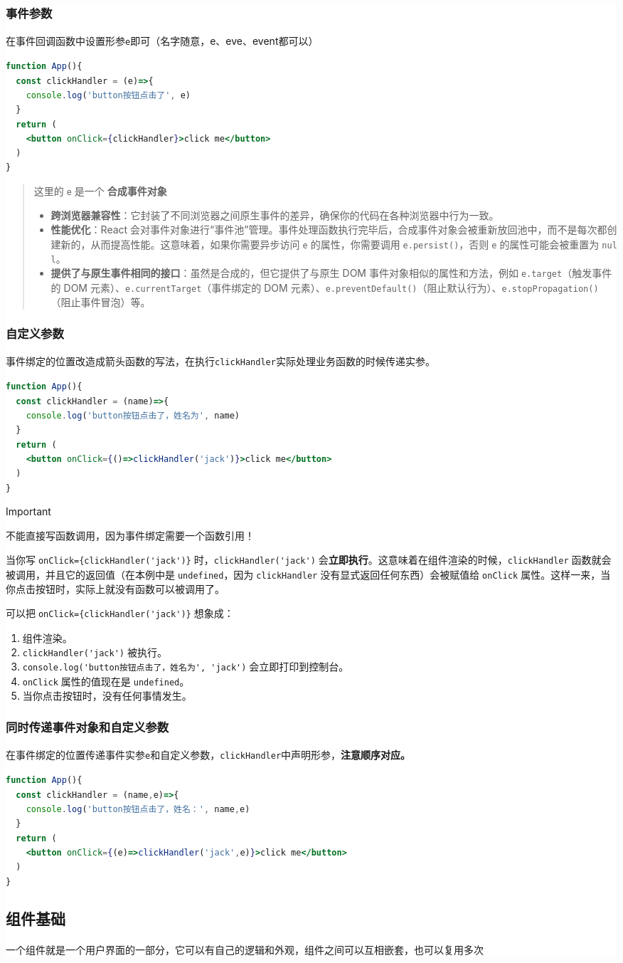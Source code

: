 ### 事件参数
在事件回调函数中设置形参`e`即可（名字随意，e、eve、event都可以）
```jsx
function App(){
  const clickHandler = (e)=>{
    console.log('button按钮点击了', e)
  }
  return (
    <button onClick={clickHandler}>click me</button>
  )
}
```
> 这里的 `e` 是一个 **合成事件对象**
>
> - **跨浏览器兼容性**：它封装了不同浏览器之间原生事件的差异，确保你的代码在各种浏览器中行为一致。
> - **性能优化**：React 会对事件对象进行“事件池”管理。事件处理函数执行完毕后，合成事件对象会被重新放回池中，而不是每次都创建新的，从而提高性能。这意味着，如果你需要异步访问 `e` 的属性，你需要调用 `e.persist()`，否则 `e` 的属性可能会被重置为 `null`。
> - **提供了与原生事件相同的接口**：虽然是合成的，但它提供了与原生 DOM 事件对象相似的属性和方法，例如 `e.target`（触发事件的 DOM 元素）、`e.currentTarget`（事件绑定的 DOM 元素）、`e.preventDefault()`（阻止默认行为）、`e.stopPropagation()`（阻止事件冒泡）等。

### 自定义参数

事件绑定的位置改造成箭头函数的写法，在执行`clickHandler`实际处理业务函数的时候传递实参。
```jsx
function App(){
  const clickHandler = (name)=>{
    console.log('button按钮点击了，姓名为', name)
  }
  return (
    <button onClick={()=>clickHandler('jack')}>click me</button>
  )
}
```
> [!important]
>
> 不能直接写函数调用，因为事件绑定需要一个函数引用！
>
> 当你写 `onClick={clickHandler('jack')}` 时，`clickHandler('jack')` 会**立即执行**。这意味着在组件渲染的时候，`clickHandler` 函数就会被调用，并且它的返回值（在本例中是 `undefined`，因为 `clickHandler` 没有显式返回任何东西）会被赋值给 `onClick` 属性。这样一来，当你点击按钮时，实际上就没有函数可以被调用了。
>
> 可以把 `onClick={clickHandler('jack')}` 想象成：
>
> 1. 组件渲染。
> 2. `clickHandler('jack')` 被执行。
> 3. `console.log('button按钮点击了，姓名为', 'jack')` 会立即打印到控制台。
> 4. `onClick` 属性的值现在是 `undefined`。
> 5. 当你点击按钮时，没有任何事情发生。

### 同时传递事件对象和自定义参数
在事件绑定的位置传递事件实参`e`和自定义参数，`clickHandler`中声明形参，**注意顺序对应。**
```jsx
function App(){
  const clickHandler = (name,e)=>{
    console.log('button按钮点击了，姓名：', name,e)
  }
  return (
    <button onClick={(e)=>clickHandler('jack',e)}>click me</button>
  )
}
```
## 组件基础
一个组件就是一个用户界面的一部分，它可以有自己的逻辑和外观，组件之间可以互相嵌套，也可以复用多次